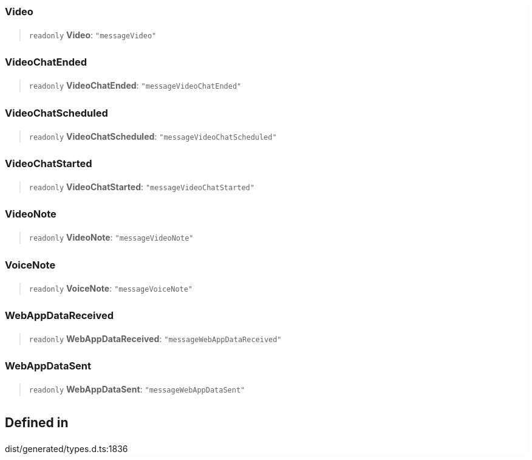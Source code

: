 ### Video

> `readonly` **Video**: `"messageVideo"`

### VideoChatEnded

> `readonly` **VideoChatEnded**: `"messageVideoChatEnded"`

### VideoChatScheduled

> `readonly` **VideoChatScheduled**: `"messageVideoChatScheduled"`

### VideoChatStarted

> `readonly` **VideoChatStarted**: `"messageVideoChatStarted"`

### VideoNote

> `readonly` **VideoNote**: `"messageVideoNote"`

### VoiceNote

> `readonly` **VoiceNote**: `"messageVoiceNote"`

### WebAppDataReceived

> `readonly` **WebAppDataReceived**: `"messageWebAppDataReceived"`

### WebAppDataSent

> `readonly` **WebAppDataSent**: `"messageWebAppDataSent"`

## Defined in

dist/generated/types.d.ts:1836
